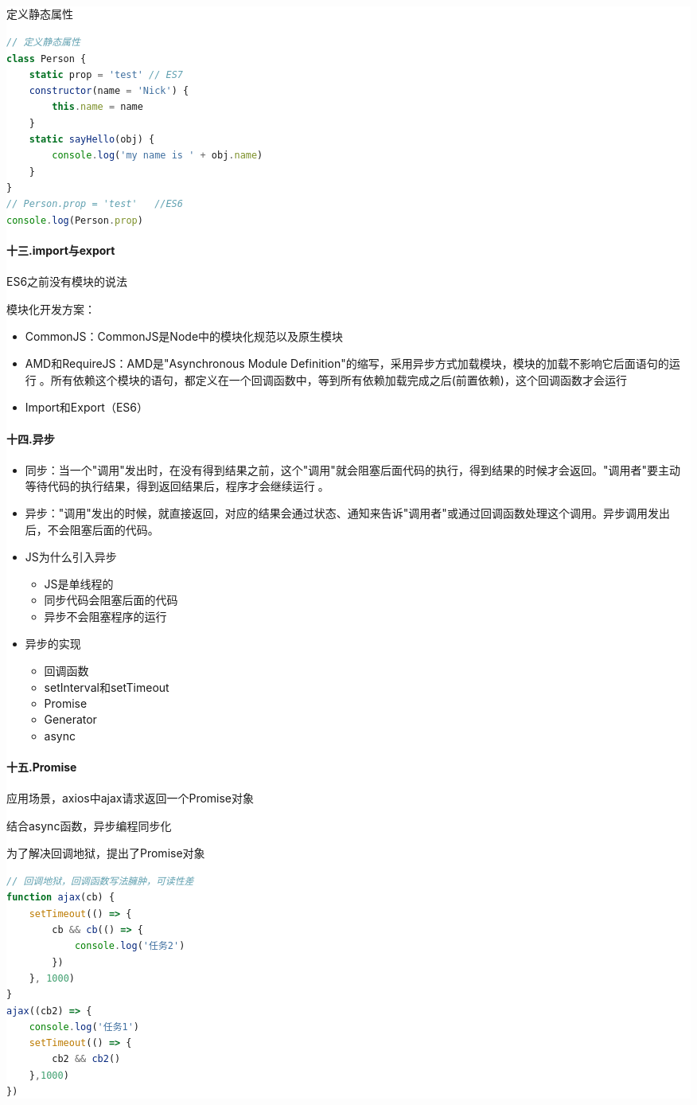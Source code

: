 定义静态属性

```js
// 定义静态属性
class Person {
    static prop = 'test' // ES7
    constructor(name = 'Nick') {
        this.name = name
    }
    static sayHello(obj) {
        console.log('my name is ' + obj.name)
    }
}
// Person.prop = 'test'   //ES6
console.log(Person.prop)
```

#### 十三.import与export

ES6之前没有模块的说法

模块化开发方案：

- CommonJS：CommonJS是Node中的模块化规范以及原生模块

- AMD和RequireJS：AMD是"Asynchronous Module Definition"的缩写，采用异步方式加载模块，模块的加载不影响它后面语句的运行 。所有依赖这个模块的语句，都定义在一个回调函数中，等到所有依赖加载完成之后(前置依赖)，这个回调函数才会运行

- Import和Export（ES6）

#### 十四.异步

- 同步：当一个"调用"发出时，在没有得到结果之前，这个"调用"就会阻塞后面代码的执行，得到结果的时候才会返回。"调用者"要主动等待代码的执行结果，得到返回结果后，程序才会继续运行 。 

- 异步："调用"发出的时候，就直接返回，对应的结果会通过状态、通知来告诉"调用者"或通过回调函数处理这个调用。异步调用发出后，不会阻塞后面的代码。
- JS为什么引入异步
  - JS是单线程的
  - 同步代码会阻塞后面的代码
  - 异步不会阻塞程序的运行
- 异步的实现
  - 回调函数
  - setInterval和setTimeout
  - Promise
  - Generator
  - async

#### 十五.Promise

应用场景，axios中ajax请求返回一个Promise对象

结合async函数，异步编程同步化

为了解决回调地狱，提出了Promise对象

```js
// 回调地狱，回调函数写法臃肿，可读性差
function ajax(cb) {
    setTimeout(() => {
        cb && cb(() => {
            console.log('任务2')
        })
    }, 1000)
}
ajax((cb2) => {
    console.log('任务1')
    setTimeout(() => {
        cb2 && cb2()
    },1000)
})
```
